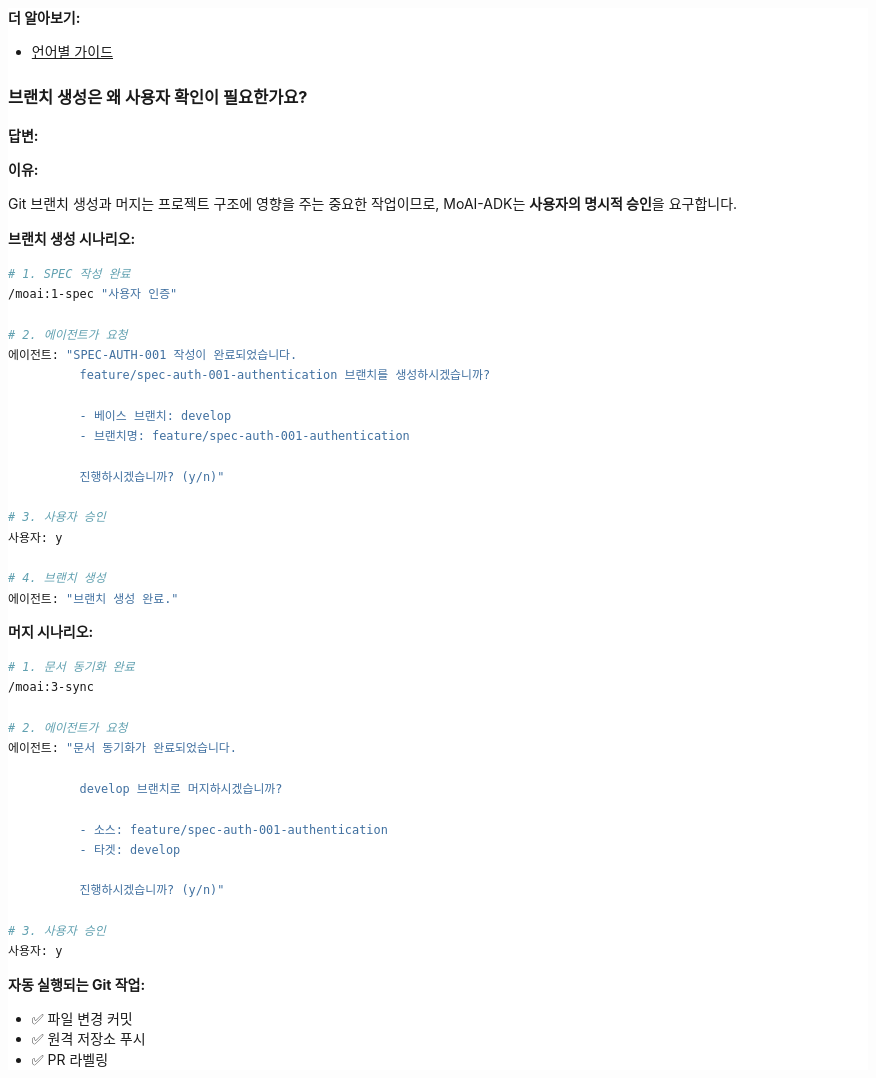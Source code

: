 **더 알아보기:**
- [언어별 가이드](/languages/typescript)

### 브랜치 생성은 왜 사용자 확인이 필요한가요?

**답변:**

**이유:**

Git 브랜치 생성과 머지는 프로젝트 구조에 영향을 주는 중요한 작업이므로, MoAI-ADK는 **사용자의 명시적 승인**을 요구합니다.

**브랜치 생성 시나리오:**

```bash
# 1. SPEC 작성 완료
/moai:1-spec "사용자 인증"

# 2. 에이전트가 요청
에이전트: "SPEC-AUTH-001 작성이 완료되었습니다.
          feature/spec-auth-001-authentication 브랜치를 생성하시겠습니까?

          - 베이스 브랜치: develop
          - 브랜치명: feature/spec-auth-001-authentication

          진행하시겠습니까? (y/n)"

# 3. 사용자 승인
사용자: y

# 4. 브랜치 생성
에이전트: "브랜치 생성 완료."
```

**머지 시나리오:**

```bash
# 1. 문서 동기화 완료
/moai:3-sync

# 2. 에이전트가 요청
에이전트: "문서 동기화가 완료되었습니다.

          develop 브랜치로 머지하시겠습니까?

          - 소스: feature/spec-auth-001-authentication
          - 타겟: develop

          진행하시겠습니까? (y/n)"

# 3. 사용자 승인
사용자: y
```

**자동 실행되는 Git 작업:**
- ✅ 파일 변경 커밋
- ✅ 원격 저장소 푸시
- ✅ PR 라벨링
